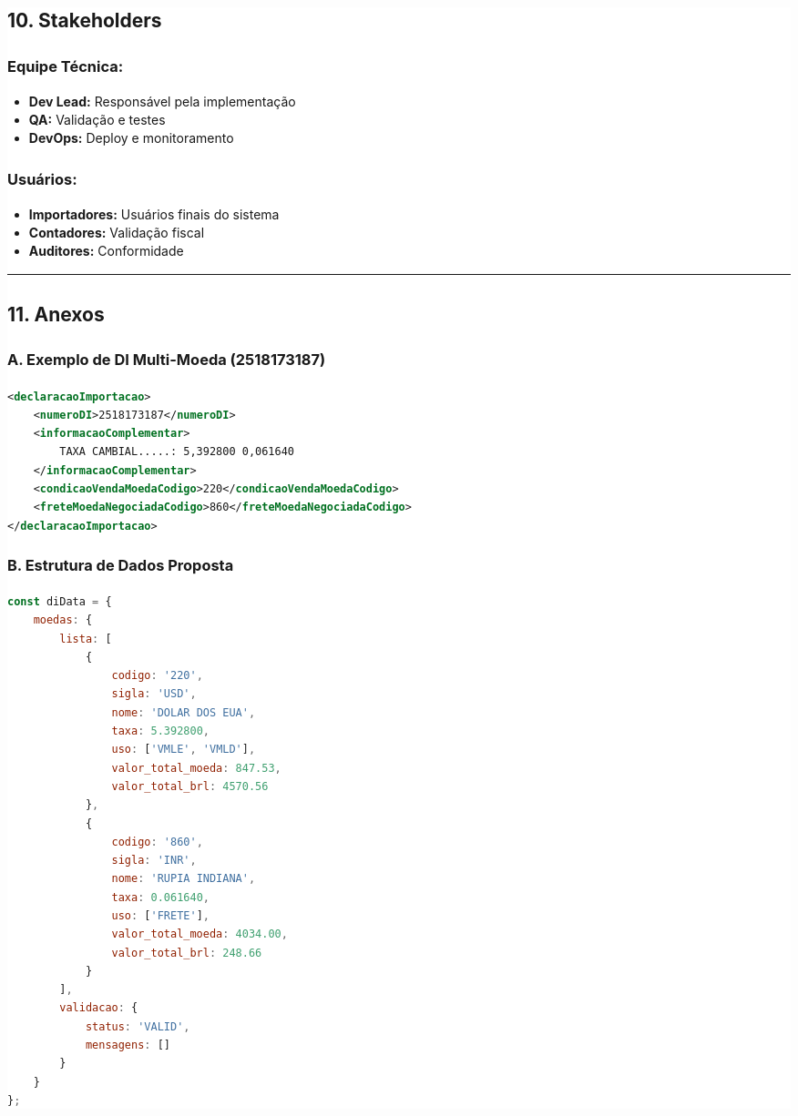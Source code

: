 
## 10. Stakeholders

### Equipe Técnica:
- **Dev Lead:** Responsável pela implementação
- **QA:** Validação e testes
- **DevOps:** Deploy e monitoramento

### Usuários:
- **Importadores:** Usuários finais do sistema
- **Contadores:** Validação fiscal
- **Auditores:** Conformidade

---

## 11. Anexos

### A. Exemplo de DI Multi-Moeda (2518173187)
```xml
<declaracaoImportacao>
    <numeroDI>2518173187</numeroDI>
    <informacaoComplementar>
        TAXA CAMBIAL.....: 5,392800 0,061640
    </informacaoComplementar>
    <condicaoVendaMoedaCodigo>220</condicaoVendaMoedaCodigo>
    <freteMoedaNegociadaCodigo>860</freteMoedaNegociadaCodigo>
</declaracaoImportacao>
```

### B. Estrutura de Dados Proposta
```javascript
const diData = {
    moedas: {
        lista: [
            {
                codigo: '220',
                sigla: 'USD',
                nome: 'DOLAR DOS EUA',
                taxa: 5.392800,
                uso: ['VMLE', 'VMLD'],
                valor_total_moeda: 847.53,
                valor_total_brl: 4570.56
            },
            {
                codigo: '860',
                sigla: 'INR',
                nome: 'RUPIA INDIANA',
                taxa: 0.061640,
                uso: ['FRETE'],
                valor_total_moeda: 4034.00,
                valor_total_brl: 248.66
            }
        ],
        validacao: {
            status: 'VALID',
            mensagens: []
        }
    }
};
```

